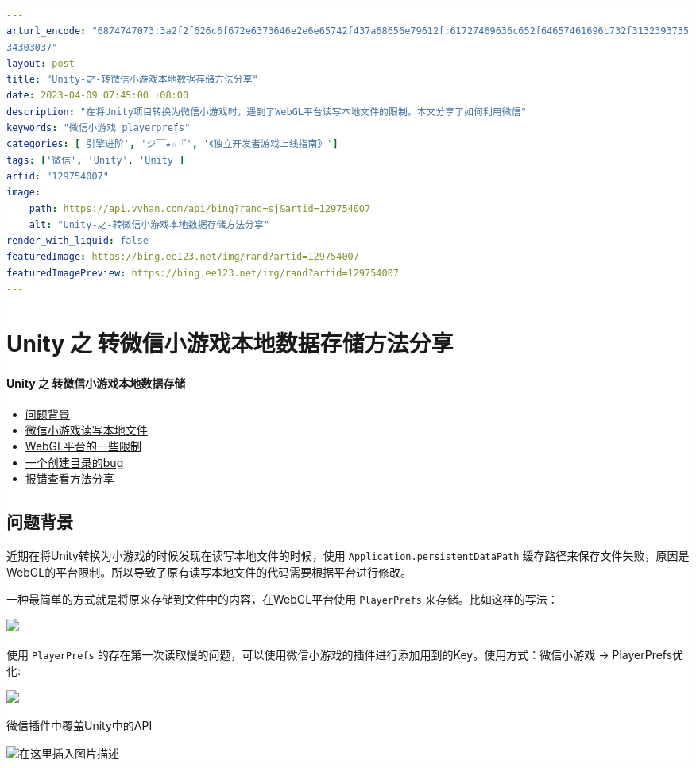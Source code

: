 ```yaml
---
arturl_encode: "6874747073:3a2f2f626c6f672e6373646e2e6e65742f437a68656e79612f:61727469636c652f64657461696c732f313239373534303037"
layout: post
title: "Unity-之-转微信小游戏本地数据存储方法分享"
date: 2023-04-09 07:45:00 +08:00
description: "在将Unity项目转换为微信小游戏时，遇到了WebGL平台读写本地文件的限制。本文分享了如何利用微信"
keywords: "微信小游戏 playerprefs"
categories: ['引擎进阶', 'ジ﹋★☆『', '《独立开发者游戏上线指南》']
tags: ['微信', 'Unity', 'Unity']
artid: "129754007"
image:
    path: https://api.vvhan.com/api/bing?rand=sj&artid=129754007
    alt: "Unity-之-转微信小游戏本地数据存储方法分享"
render_with_liquid: false
featuredImage: https://bing.ee123.net/img/rand?artid=129754007
featuredImagePreview: https://bing.ee123.net/img/rand?artid=129754007
---
```


# Unity 之 转微信小游戏本地数据存储方法分享

#### Unity 之 转微信小游戏本地数据存储

* [问题背景](#_2)
* [微信小游戏读写本地文件](#_19)
* [WebGL平台的一些限制](#WebGL_119)
* [一个创建目录的bug](#bug_133)
* [报错查看方法分享](#_310)

## 问题背景

近期在将Unity转换为小游戏的时候发现在读写本地文件的时候，使用
`Application.persistentDataPath`
缓存路径来保存文件失败，原因是WebGL的平台限制。所以导致了原有读写本地文件的代码需要根据平台进行修改。

一种最简单的方式就是将原来存储到文件中的内容，在WebGL平台使用
`PlayerPrefs`
来存储。比如这样的写法：
  
![](https://i-blog.csdnimg.cn/blog_migrate/6e9e5fbe5f49cf9f4f6b1032ff51eddb.png#pic_center)

使用
`PlayerPrefs`
的存在第一次读取慢的问题，可以使用微信小游戏的插件进行添加用到的Key。使用方式：微信小游戏 -> PlayerPrefs优化:
  
![](https://i-blog.csdnimg.cn/blog_migrate/fbf31792fbf242c60957aa891e672bed.png#pic_center)
  
微信插件中覆盖Unity中的API
  
![在这里插入图片描述](https://i-blog.csdnimg.cn/blog_migrate/1790e21f6994c412cdf37a6553c9a24c.png)
